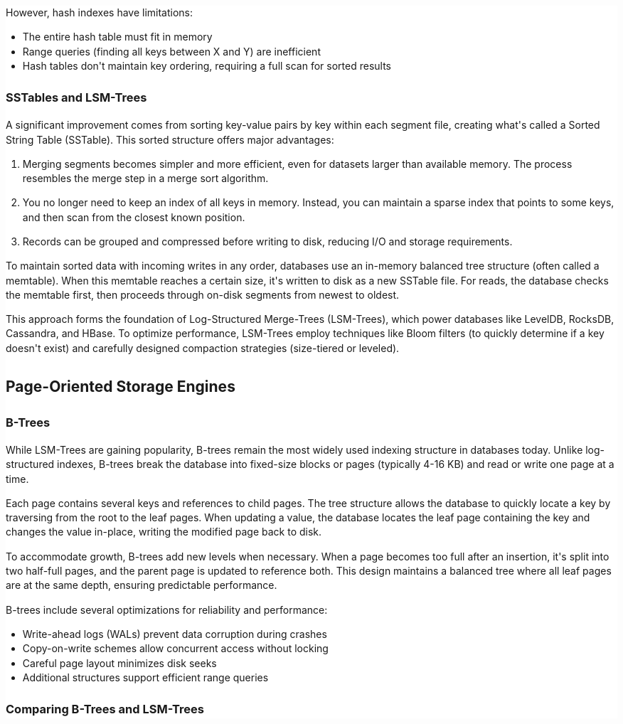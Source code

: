 However, hash indexes have limitations:
- The entire hash table must fit in memory
- Range queries (finding all keys between X and Y) are inefficient
- Hash tables don't maintain key ordering, requiring a full scan for sorted results

### SSTables and LSM-Trees

A significant improvement comes from sorting key-value pairs by key within each segment file, creating what's called a Sorted String Table (SSTable). This sorted structure offers major advantages:

1. Merging segments becomes simpler and more efficient, even for datasets larger than available memory. The process resembles the merge step in a merge sort algorithm.

2. You no longer need to keep an index of all keys in memory. Instead, you can maintain a sparse index that points to some keys, and then scan from the closest known position.

3. Records can be grouped and compressed before writing to disk, reducing I/O and storage requirements.

To maintain sorted data with incoming writes in any order, databases use an in-memory balanced tree structure (often called a memtable). When this memtable reaches a certain size, it's written to disk as a new SSTable file. For reads, the database checks the memtable first, then proceeds through on-disk segments from newest to oldest.

This approach forms the foundation of Log-Structured Merge-Trees (LSM-Trees), which power databases like LevelDB, RocksDB, Cassandra, and HBase. To optimize performance, LSM-Trees employ techniques like Bloom filters (to quickly determine if a key doesn't exist) and carefully designed compaction strategies (size-tiered or leveled).

## Page-Oriented Storage Engines

### B-Trees

While LSM-Trees are gaining popularity, B-trees remain the most widely used indexing structure in databases today. Unlike log-structured indexes, B-trees break the database into fixed-size blocks or pages (typically 4-16 KB) and read or write one page at a time.

Each page contains several keys and references to child pages. The tree structure allows the database to quickly locate a key by traversing from the root to the leaf pages. When updating a value, the database locates the leaf page containing the key and changes the value in-place, writing the modified page back to disk.

To accommodate growth, B-trees add new levels when necessary. When a page becomes too full after an insertion, it's split into two half-full pages, and the parent page is updated to reference both. This design maintains a balanced tree where all leaf pages are at the same depth, ensuring predictable performance.

B-trees include several optimizations for reliability and performance:
- Write-ahead logs (WALs) prevent data corruption during crashes
- Copy-on-write schemes allow concurrent access without locking
- Careful page layout minimizes disk seeks
- Additional structures support efficient range queries

### Comparing B-Trees and LSM-Trees
